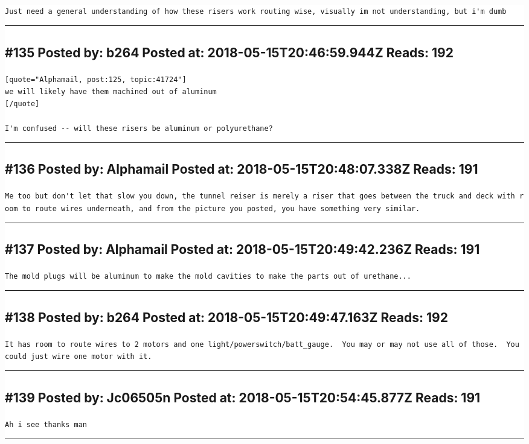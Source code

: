 ```
Just need a general understanding of how these risers work routing wise, visually im not understanding, but i'm dumb
```

---
## \#135 Posted by: b264 Posted at: 2018-05-15T20:46:59.944Z Reads: 192

```
[quote="Alphamail, post:125, topic:41724"]
we will likely have them machined out of aluminum
[/quote]

I'm confused -- will these risers be aluminum or polyurethane?
```

---
## \#136 Posted by: Alphamail Posted at: 2018-05-15T20:48:07.338Z Reads: 191

```
Me too but don't let that slow you down, the tunnel reiser is merely a riser that goes between the truck and deck with room to route wires underneath, and from the picture you posted, you have something very similar.
```

---
## \#137 Posted by: Alphamail Posted at: 2018-05-15T20:49:42.236Z Reads: 191

```
The mold plugs will be aluminum to make the mold cavities to make the parts out of urethane...
```

---
## \#138 Posted by: b264 Posted at: 2018-05-15T20:49:47.163Z Reads: 192

```
It has room to route wires to 2 motors and one light/powerswitch/batt_gauge.  You may or may not use all of those.  You could just wire one motor with it.
```

---
## \#139 Posted by: Jc06505n Posted at: 2018-05-15T20:54:45.877Z Reads: 191

```
Ah i see thanks man
```

---